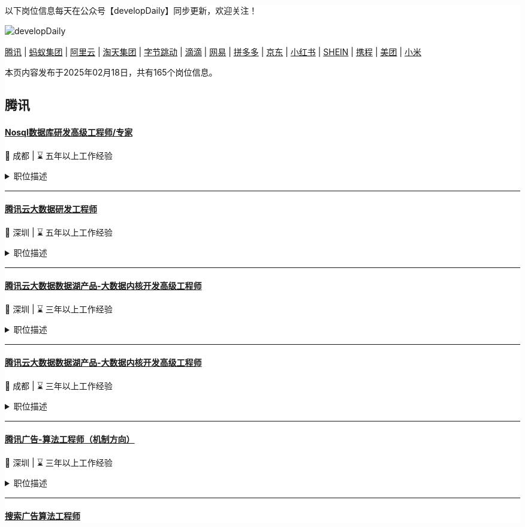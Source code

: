 以下岗位信息每天在公众号【developDaily】同步更新，欢迎关注！

<p><img alt="developDaily" src="./developDaily.png"></p>

[腾讯](#腾讯) | [蚂蚁集团](#蚂蚁集团) | [阿里云](#阿里云) | [淘天集团](#淘天集团) | [字节跳动](#字节跳动) | [滴滴](#滴滴) | [网易](#网易) | [拼多多](#拼多多) | [京东](#京东) | [小红书](#小红书) | [SHEIN](#SHEIN) | [携程](#携程) | [美团](#美团) | [小米](#小米)

本页内容发布于2025年02月18日，共有165个岗位信息。

## 腾讯

#### [Nosql数据库研发高级工程师/专家](http://careers.tencent.com/jobdesc.html?postId=1773181196793028608)

📍 成都 | ⌛ 五年以上工作经验

<details><summary>职位描述</summary></details>

---

#### [腾讯云大数据研发工程师](http://careers.tencent.com/jobdesc.html?postId=1546717112624488448)

📍 深圳 | ⌛ 五年以上工作经验

<details><summary>职位描述</summary></details>

---

#### [腾讯云大数据数据湖产品-大数据内核开发高级工程师](http://careers.tencent.com/jobdesc.html?postId=1827185943728119808)

📍 深圳 | ⌛ 三年以上工作经验

<details><summary>职位描述</summary></details>

---

#### [腾讯云大数据数据湖产品-大数据内核开发高级工程师](http://careers.tencent.com/jobdesc.html?postId=1827185941404479488)

📍 成都 | ⌛ 三年以上工作经验

<details><summary>职位描述</summary></details>

---

#### [腾讯广告-算法工程师（机制方向）](http://careers.tencent.com/jobdesc.html?postId=1849078104874577920)

📍 深圳 | ⌛ 三年以上工作经验

<details><summary>职位描述</summary></details>

---

#### [搜索广告算法工程师](http://careers.tencent.com/jobdesc.html?postId=1849078064638619648)

